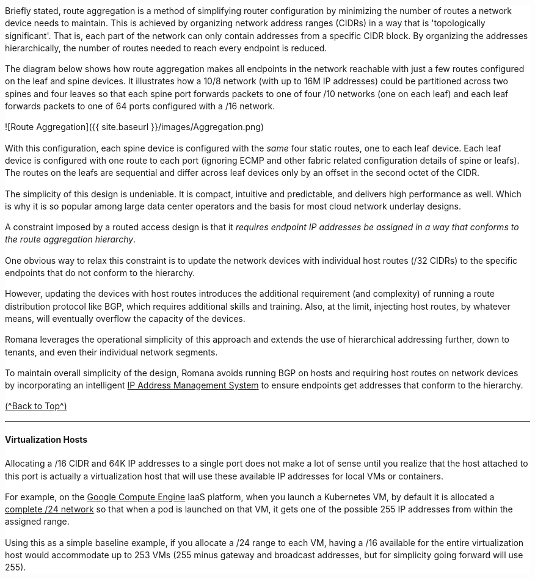 Briefly stated, route aggregation is a method of simplifying router configuration by minimizing the number of routes a network device needs to maintain. This is achieved by organizing network address ranges (CIDRs) in a way that is 'topologically significant'. That is, each part of the network can only contain addresses from a specific CIDR block. By organizing the addresses hierarchically, the number of routes needed to reach every endpoint is reduced. 

The diagram below shows how route aggregation makes all endpoints in the network reachable with just a few routes configured on the leaf and spine devices. It illustrates how a 10/8 network (with up to 16M IP addresses) could be partitioned across two spines and four leaves so that each spine port forwards packets to one of four /10 networks (one on each leaf) and each leaf forwards packets to one of 64 ports configured with a /16 network.

![Route Aggregation]({{ site.baseurl }}/images/Aggregation.png)

With this configuration, each spine device is configured with the *same* four static routes, one to each leaf device. Each leaf device is configured with one route to each port (ignoring ECMP and other fabric related configuration details of spine or leafs). The routes on the leafs are sequential and differ across leaf devices only by an offset in the second octet of the CIDR.

The simplicity of this design is undeniable. It is compact, intuitive and predictable, and delivers high performance as well. Which is why it is so popular among large data center operators and the basis for most cloud network underlay designs. 

A constraint imposed by a routed access design is that it *requires endpoint IP addresses be assigned in a way that conforms to the route aggregation hierarchy*. 

One obvious way to relax this constraint is to update the network devices with individual host routes (/32 CIDRs) to the specific endpoints that do not conform to the hierarchy. 

However, updating the devices with host routes introduces the additional requirement (and complexity) of running a route distribution protocol like BGP, which requires additional skills and training. Also, at the limit, injecting host routes, by whatever means, will eventually overflow the capacity of the devices.

Romana leverages the operational simplicity of this approach and extends the use of hierarchical addressing further, down to tenants, and even their individual network segments. 

To maintain overall simplicity of the design, Romana avoids running BGP on hosts and requiring host routes on network devices by incorporating an intelligent [IP Address Management System](#ip-address-management) to ensure endpoints get addresses that conform to the hierarchy.

[(^Back to Top^)](#topics)

---

#### Virtualization Hosts

Allocating a /16 CIDR and 64K IP addresses to a single port does not make a lot of sense until you realize that the host attached to this port is actually a virtualization host that will use these available IP addresses for local VMs or containers.

For example, on the [Google Compute Engine]( https://cloud.google.com/compute/) IaaS platform, when you launch a Kubernetes VM, by default it is allocated a [complete /24 network]( http://kubernetes.io/v1.0/docs/admin/networking.html#how-to-achieve-this ) so that when a pod is launched on that VM, it gets one of the possible 255 IP addresses from within the assigned range. 

Using this as a simple baseline example, if you allocate a /24 range to each VM, having a /16 available for the entire virtualization host would accommodate up to 253 VMs (255 minus gateway and broadcast addresses, but for simplicity going forward will use 255).
